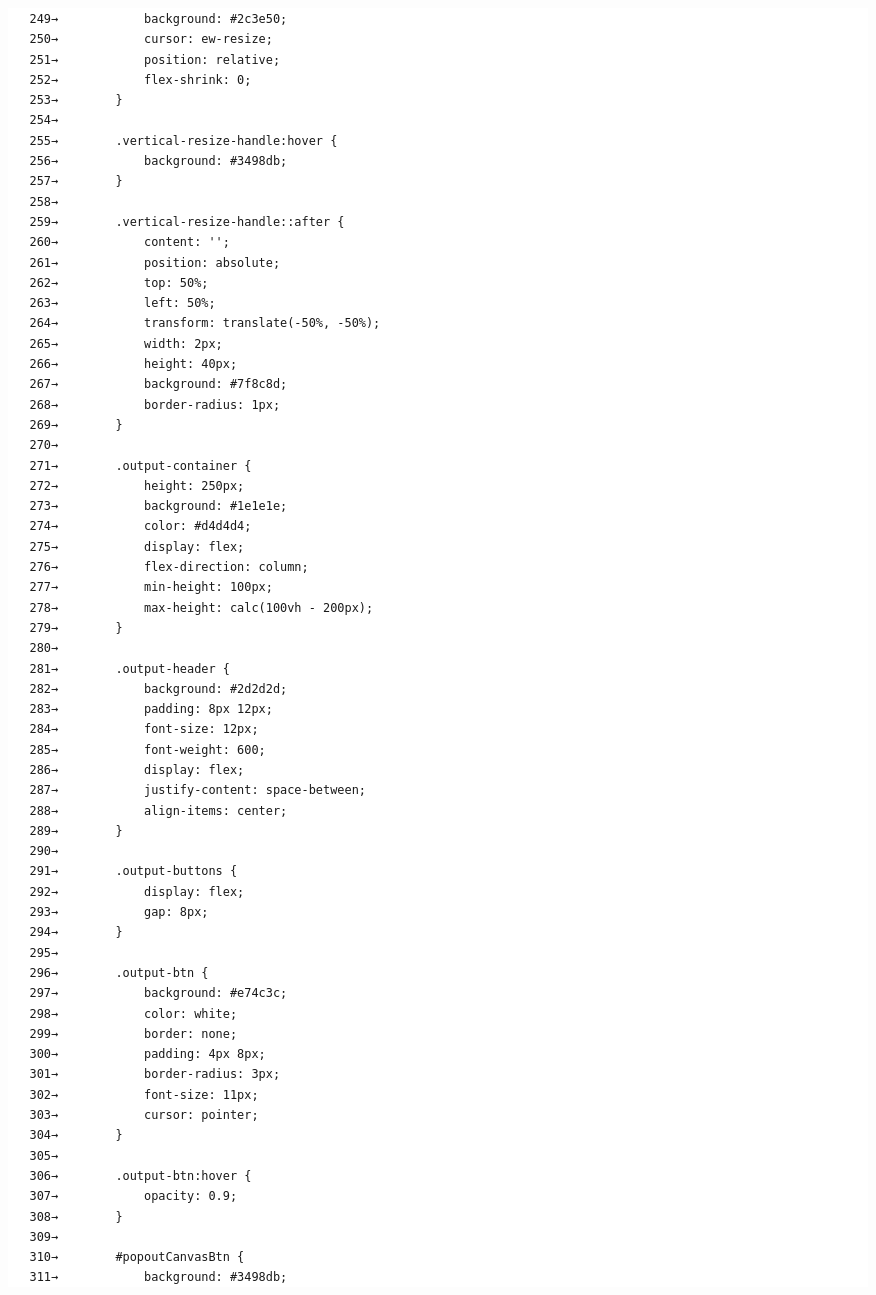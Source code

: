 ```
   249→            background: #2c3e50;
   250→            cursor: ew-resize;
   251→            position: relative;
   252→            flex-shrink: 0;
   253→        }
   254→
   255→        .vertical-resize-handle:hover {
   256→            background: #3498db;
   257→        }
   258→
   259→        .vertical-resize-handle::after {
   260→            content: '';
   261→            position: absolute;
   262→            top: 50%;
   263→            left: 50%;
   264→            transform: translate(-50%, -50%);
   265→            width: 2px;
   266→            height: 40px;
   267→            background: #7f8c8d;
   268→            border-radius: 1px;
   269→        }
   270→
   271→        .output-container {
   272→            height: 250px;
   273→            background: #1e1e1e;
   274→            color: #d4d4d4;
   275→            display: flex;
   276→            flex-direction: column;
   277→            min-height: 100px;
   278→            max-height: calc(100vh - 200px);
   279→        }
   280→
   281→        .output-header {
   282→            background: #2d2d2d;
   283→            padding: 8px 12px;
   284→            font-size: 12px;
   285→            font-weight: 600;
   286→            display: flex;
   287→            justify-content: space-between;
   288→            align-items: center;
   289→        }
   290→
   291→        .output-buttons {
   292→            display: flex;
   293→            gap: 8px;
   294→        }
   295→
   296→        .output-btn {
   297→            background: #e74c3c;
   298→            color: white;
   299→            border: none;
   300→            padding: 4px 8px;
   301→            border-radius: 3px;
   302→            font-size: 11px;
   303→            cursor: pointer;
   304→        }
   305→
   306→        .output-btn:hover {
   307→            opacity: 0.9;
   308→        }
   309→
   310→        #popoutCanvasBtn {
   311→            background: #3498db;
```